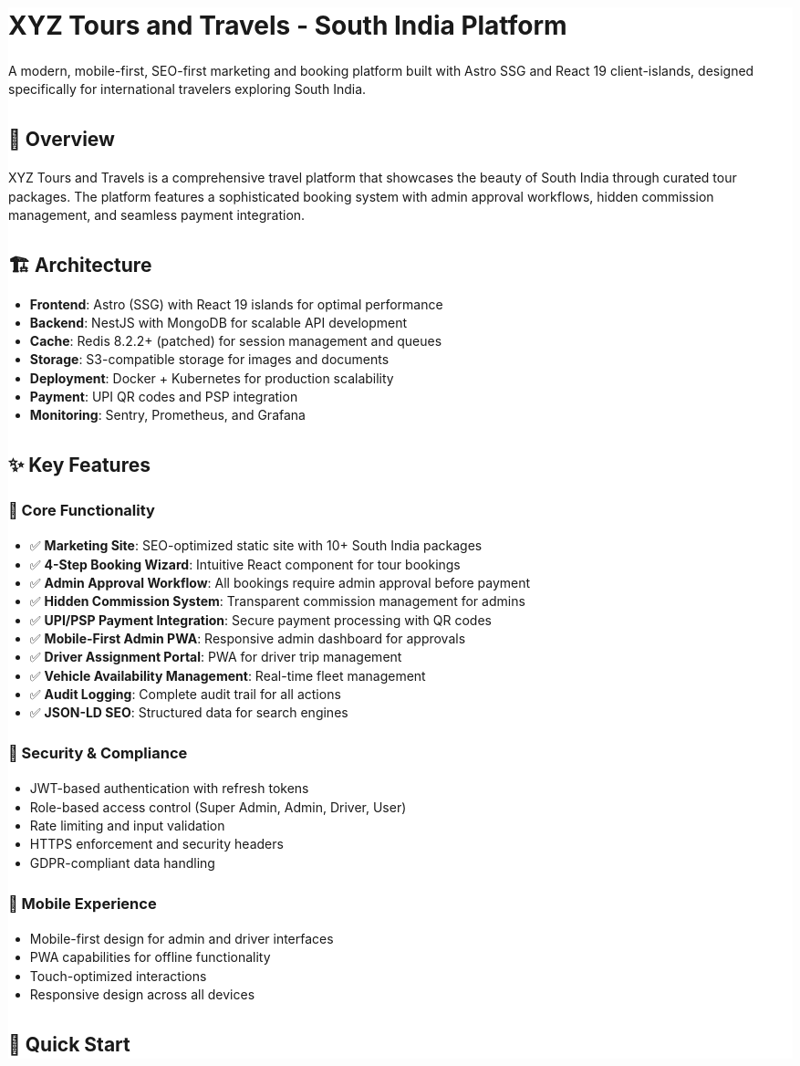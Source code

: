 # XYZ Tours and Travels - South India Platform

A modern, mobile-first, SEO-first marketing and booking platform built with Astro SSG and React 19 client-islands, designed specifically for international travelers exploring South India.

## 🚀 Overview

XYZ Tours and Travels is a comprehensive travel platform that showcases the beauty of South India through curated tour packages. The platform features a sophisticated booking system with admin approval workflows, hidden commission management, and seamless payment integration.

## 🏗️ Architecture

- **Frontend**: Astro (SSG) with React 19 islands for optimal performance
- **Backend**: NestJS with MongoDB for scalable API development
- **Cache**: Redis 8.2.2+ (patched) for session management and queues
- **Storage**: S3-compatible storage for images and documents
- **Deployment**: Docker + Kubernetes for production scalability
- **Payment**: UPI QR codes and PSP integration
- **Monitoring**: Sentry, Prometheus, and Grafana

## ✨ Key Features

### 🎯 Core Functionality
- ✅ **Marketing Site**: SEO-optimized static site with 10+ South India packages
- ✅ **4-Step Booking Wizard**: Intuitive React component for tour bookings
- ✅ **Admin Approval Workflow**: All bookings require admin approval before payment
- ✅ **Hidden Commission System**: Transparent commission management for admins
- ✅ **UPI/PSP Payment Integration**: Secure payment processing with QR codes
- ✅ **Mobile-First Admin PWA**: Responsive admin dashboard for approvals
- ✅ **Driver Assignment Portal**: PWA for driver trip management
- ✅ **Vehicle Availability Management**: Real-time fleet management
- ✅ **Audit Logging**: Complete audit trail for all actions
- ✅ **JSON-LD SEO**: Structured data for search engines

### 🔐 Security & Compliance
- JWT-based authentication with refresh tokens
- Role-based access control (Super Admin, Admin, Driver, User)
- Rate limiting and input validation
- HTTPS enforcement and security headers
- GDPR-compliant data handling

### 📱 Mobile Experience
- Mobile-first design for admin and driver interfaces
- PWA capabilities for offline functionality
- Touch-optimized interactions
- Responsive design across all devices

## 🚀 Quick Start
